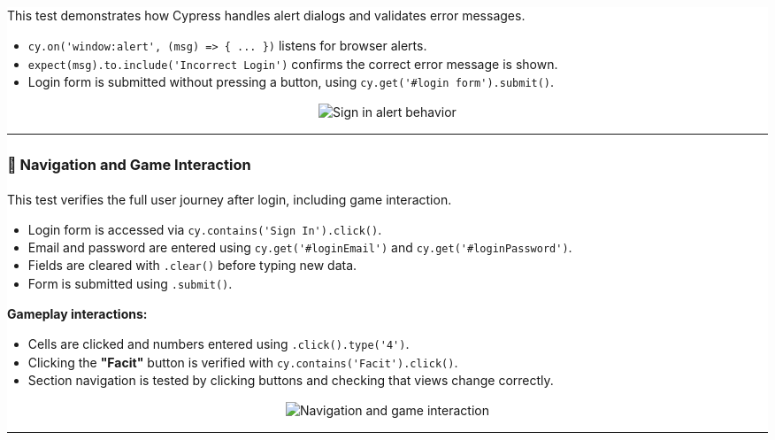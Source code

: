 This test demonstrates how Cypress handles alert dialogs and validates error messages.

- `cy.on('window:alert', (msg) => { ... })` listens for browser alerts.
- `expect(msg).to.include('Incorrect Login')` confirms the correct error message is shown.
- Login form is submitted without pressing a button, using `cy.get('#login form').submit()`.

<div align="center">
  <img width="600" height="746" alt="Sign in alert behavior" src="https://github.com/user-attachments/assets/fadcd31d-0c3f-4d68-9ea4-59219c7924fc" />
</div>

---

### 🧭 Navigation and Game Interaction

This test verifies the full user journey after login, including game interaction.

- Login form is accessed via `cy.contains('Sign In').click()`.
- Email and password are entered using `cy.get('#loginEmail')` and `cy.get('#loginPassword')`.
- Fields are cleared with `.clear()` before typing new data.
- Form is submitted using `.submit()`.

**Gameplay interactions:**

- Cells are clicked and numbers entered using `.click().type('4')`.
- Clicking the **"Facit"** button is verified with `cy.contains('Facit').click()`.
- Section navigation is tested by clicking buttons and checking that views change correctly.

<div align="center">
  <img width="500" height="761" alt="Navigation and game interaction" src="https://github.com/user-attachments/assets/2e87efab-13aa-42e0-a1c1-1a571670268e" />
</div>

---
